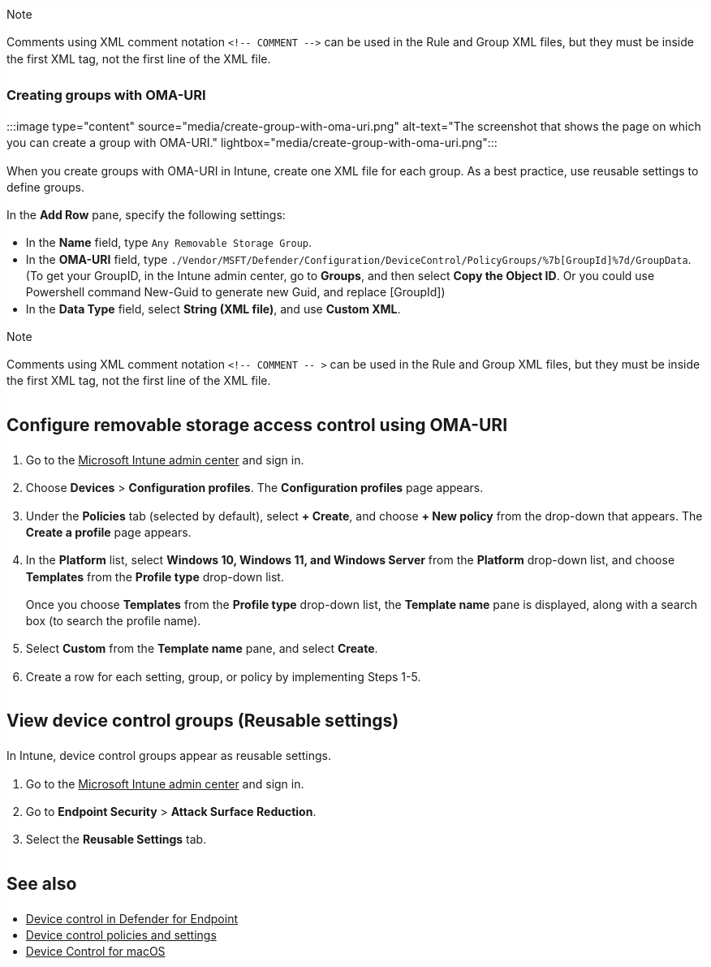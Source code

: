 > [!NOTE]
> Comments using XML comment notation `<!-- COMMENT -->` can be used in the Rule and Group XML files, but they must be inside the first XML tag, not the first line of the XML file.

### Creating groups with OMA-URI

:::image type="content" source="media/create-group-with-oma-uri.png" alt-text="The screenshot that shows the page on which you can create a group with OMA-URI." lightbox="media/create-group-with-oma-uri.png":::

When you create groups with OMA-URI in Intune, create one XML file for each group. As a best practice, use reusable settings to define groups. 

In the **Add Row** pane, specify the following settings:

- In the **Name** field, type `Any Removable Storage Group`.
- In the **OMA-URI** field, type `./Vendor/MSFT/Defender/Configuration/DeviceControl/PolicyGroups/%7b[GroupId]%7d/GroupData`. (To get your GroupID, in the Intune admin center, go to **Groups**, and then select **Copy the Object ID**. Or you could use Powershell command New-Guid to generate new Guid, and replace [GroupId])
- In the **Data Type** field, select **String (XML file)**, and use **Custom XML**.

> [!NOTE]
> Comments using XML comment notation `<!-- COMMENT -- >` can be used in the Rule and Group XML files, but they must be inside the first XML tag, not the first line of the XML file.

## Configure removable storage access control using OMA-URI

1. Go to the [Microsoft Intune admin center](https://intune.microsoft.com) and sign in.

2. Choose **Devices** > **Configuration profiles**. The **Configuration profiles** page appears. 

3. Under the **Policies** tab (selected by default), select **+ Create**, and choose **+ New policy** from the drop-down that appears. The **Create a profile** page appears.

4. In the **Platform** list, select **Windows 10, Windows 11, and Windows Server** from the **Platform** drop-down list, and choose **Templates** from the **Profile type** drop-down list.

   Once you choose **Templates** from the **Profile type** drop-down list, the **Template name** pane is displayed, along with a search box (to search the profile name).

5. Select **Custom** from the **Template name** pane, and select **Create**.

6. Create a row for each setting, group, or policy by implementing Steps 1-5.

## View device control groups (Reusable settings)

In Intune, device control groups appear as reusable settings.

1. Go to the [Microsoft Intune admin center](https://endpoint.microsoft.com) and sign in.

2. Go to **Endpoint Security** > **Attack Surface Reduction**. 

3. Select the **Reusable Settings** tab.
 
## See also

- [Device control in Defender for Endpoint](device-control-overview.md)
- [Device control policies and settings](device-control-policies.md)
- [Device Control for macOS](mac-device-control-overview.md)

